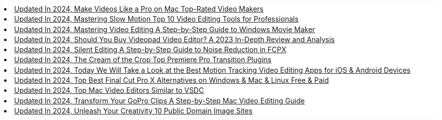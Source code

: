 <li><a href="https://video-creation-software.techidaily.com/updated-in-2024-make-videos-like-a-pro-on-mac-top-rated-video-makers/"><u>Updated In 2024, Make Videos Like a Pro on Mac Top-Rated Video Makers</u></a></li>
<li><a href="https://video-creation-software.techidaily.com/updated-in-2024-mastering-slow-motion-top-10-video-editing-tools-for-professionals/"><u>Updated In 2024, Mastering Slow Motion Top 10 Video Editing Tools for Professionals</u></a></li>
<li><a href="https://video-creation-software.techidaily.com/updated-in-2024-mastering-video-editing-a-step-by-step-guide-to-windows-movie-maker/"><u>Updated In 2024, Mastering Video Editing A Step-by-Step Guide to Windows Movie Maker</u></a></li>
<li><a href="https://video-creation-software.techidaily.com/updated-in-2024-should-you-buy-videopad-video-editor-a-2023-in-depth-review-and-analysis/"><u>Updated In 2024, Should You Buy Videopad Video Editor? A 2023 In-Depth Review and Analysis</u></a></li>
<li><a href="https://video-creation-software.techidaily.com/updated-in-2024-silent-editing-a-step-by-step-guide-to-noise-reduction-in-fcpx/"><u>Updated In 2024, Silent Editing A Step-by-Step Guide to Noise Reduction in FCPX</u></a></li>
<li><a href="https://video-creation-software.techidaily.com/updated-in-2024-the-cream-of-the-crop-top-premiere-pro-transition-plugins/"><u>Updated In 2024, The Cream of the Crop Top Premiere Pro Transition Plugins</u></a></li>
<li><a href="https://video-creation-software.techidaily.com/updated-in-2024-today-we-will-take-a-look-at-the-best-motion-tracking-video-editing-apps-for-ios-and-android-devices/"><u>Updated In 2024, Today We Will Take a Look at the Best Motion Tracking Video Editing Apps for iOS & Android Devices</u></a></li>
<li><a href="https://video-creation-software.techidaily.com/updated-in-2024-top-best-final-cut-pro-x-alternatives-on-windows-and-mac-and-linux-free-and-paid/"><u>Updated In 2024, Top Best Final Cut Pro X Alternatives on Windows & Mac & Linux Free & Paid</u></a></li>
<li><a href="https://video-creation-software.techidaily.com/updated-in-2024-top-mac-video-editors-similar-to-vsdc/"><u>Updated In 2024, Top Mac Video Editors Similar to VSDC</u></a></li>
<li><a href="https://video-creation-software.techidaily.com/updated-in-2024-transform-your-gopro-clips-a-step-by-step-mac-video-editing-guide/"><u>Updated In 2024, Transform Your GoPro Clips A Step-by-Step Mac Video Editing Guide</u></a></li>
<li><a href="https://video-creation-software.techidaily.com/updated-in-2024-unleash-your-creativity-10-public-domain-image-sites/"><u>Updated In 2024, Unleash Your Creativity 10 Public Domain Image Sites</u></a></li>
</ul></div>

<ins class="adsbygoogle"
      style="display:block"
      data-ad-client="ca-pub-7571918770474297"
      data-ad-slot="8358498916"
      data-ad-format="auto"
      data-full-width-responsive="true"></ins>
